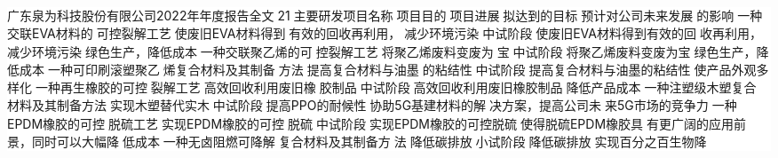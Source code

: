 广东泉为科技股份有限公司2022年年度报告全文
21
主要研发项目名称
项目目的
项目进展
拟达到的目标
预计对公司未来发展
的影响
一种交联EVA材料的
可控裂解工艺
使废旧EVA材料得到
有效的回收再利用，
减少环境污染
中试阶段
使废旧EVA材料得到有效的回
收再利用，减少环境污染
绿色生产，降低成本
一种交联聚乙烯的可
控裂解工艺
将聚乙烯废料变废为
宝
中试阶段
将聚乙烯废料变废为宝
绿色生产，降低成本
一种可印刷滚塑聚乙
烯复合材料及其制备
方法
提高复合材料与油墨
的粘结性
中试阶段
提高复合材料与油墨的粘结性
使产品外观多样化
一种再生橡胶的可控
裂解工艺
高效回收利用废旧橡
胶制品
中试阶段
高效回收利用废旧橡胶制品
降低产品成本
一种注塑级木塑复合
材料及其制备方法
实现木塑替代实木
中试阶段
提高PPO的耐候性
协助5G基建材料的解
决方案，提高公司未
来5G市场的竞争力
一种EPDM橡胶的可控
脱硫工艺
实现EPDM橡胶的可控
脱硫
中试阶段
实现EPDM橡胶的可控脱硫
使得脱硫EPDM橡胶具
有更广阔的应用前
景，同时可以大幅降
低成本
一种无卤阻燃可降解
复合材料及其制备方
法
降低碳排放
小试阶段
降低碳排放
实现百分之百生物降